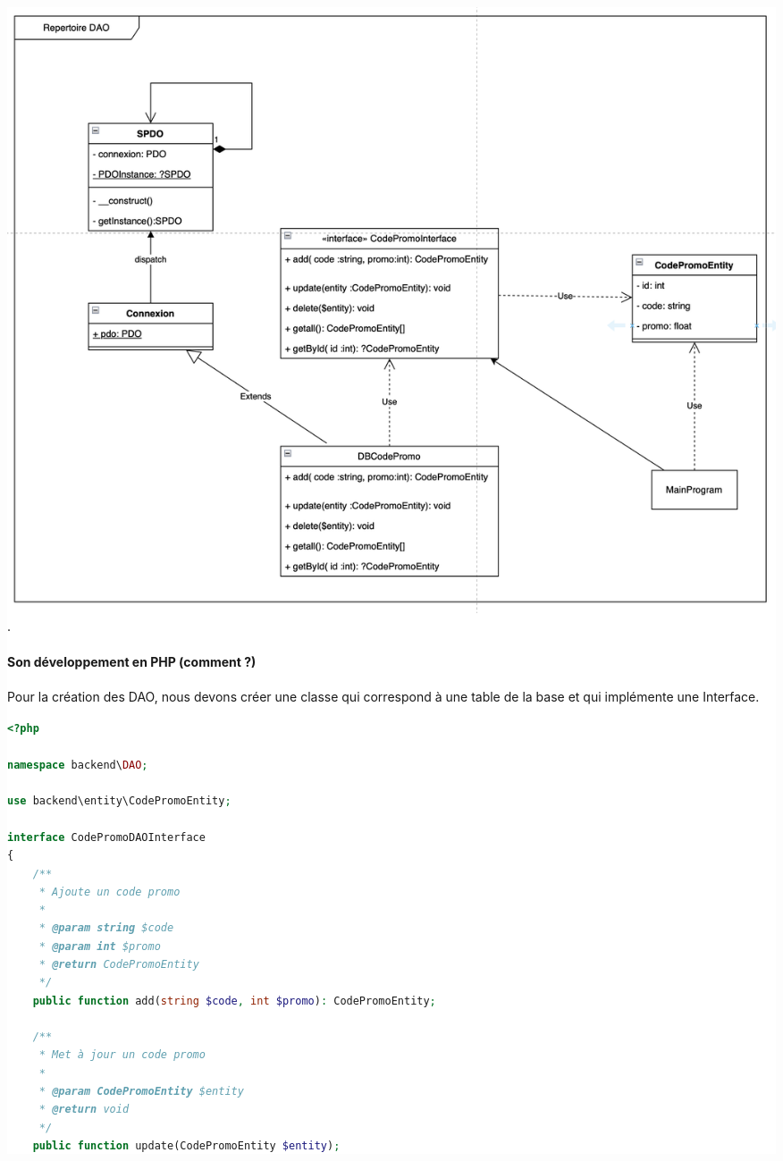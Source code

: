 ![Image repertoire DAO](imgQualDev/repDAODAO.png "Image repertoire DAO").

#### Son développement en PHP (comment ?)
Pour la création des DAO, nous devons créer une classe qui correspond à une table de la base et qui implémente une Interface.
```php
<?php

namespace backend\DAO;

use backend\entity\CodePromoEntity;

interface CodePromoDAOInterface
{
    /**
     * Ajoute un code promo
     * 
     * @param string $code
     * @param int $promo
     * @return CodePromoEntity
     */
    public function add(string $code, int $promo): CodePromoEntity;

    /**
     * Met à jour un code promo
     * 
     * @param CodePromoEntity $entity
     * @return void
     */
    public function update(CodePromoEntity $entity);
```